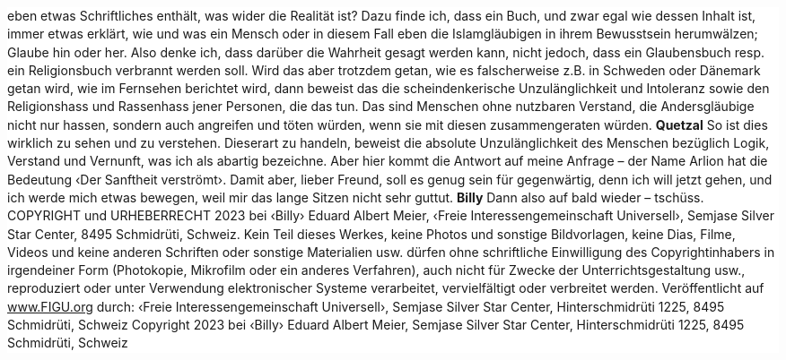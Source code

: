 eben etwas Schriftliches enthält, was wider die Realität ist? Dazu finde ich, dass ein Buch, und zwar egal wie dessen Inhalt ist, immer etwas erklärt, wie und was ein Mensch oder in diesem Fall eben die Islamgläubigen in ihrem Bewusstsein herumwälzen; Glaube hin oder her. Also denke ich, dass darüber die Wahrheit gesagt werden kann, nicht jedoch, dass ein Glaubensbuch resp. ein Religionsbuch verbrannt werden soll. Wird das aber trotzdem getan, wie es falscherweise z.B. in Schweden oder Dänemark getan wird, wie im Fernsehen berichtet wird, dann beweist das die scheindenkerische Unzulänglichkeit und Intoleranz sowie den Religionshass und Rassenhass jener Personen, die das tun. Das sind Menschen ohne nutzbaren Verstand, die Andersgläubige nicht nur hassen, sondern auch angreifen und töten würden, wenn sie mit diesen zusammengeraten würden.
**Quetzal** So ist dies wirklich zu sehen und zu verstehen. Dieserart zu handeln, beweist die absolute Unzulänglichkeit des
Menschen bezüglich Logik, Verstand und Vernunft, was ich als abartig bezeichne. Aber hier kommt die Antwort auf meine Anfrage – der Name Arlion hat die Bedeutung ‹Der Sanftheit verströmt›. Damit aber, lieber Freund, soll es genug sein für gegenwärtig, denn ich will jetzt gehen, und ich werde mich etwas bewegen, weil mir das lange Sitzen nicht sehr guttut.
**Billy** Dann also auf bald wieder – tschüss.
COPYRIGHT und URHEBERRECHT 2023 bei ‹Billy› Eduard Albert Meier, ‹Freie Interessengemeinschaft Universell›, Semjase Silver Star Center, 8495 Schmidrüti, Schweiz. Kein Teil dieses Werkes, keine Photos und sonstige Bildvorlagen, keine Dias, Filme, Videos und keine anderen Schriften oder sonstige Materialien usw. dürfen ohne schriftliche Einwilligung des Copyrightinhabers in irgendeiner Form (Photokopie, Mikrofilm oder ein anderes Verfahren), auch nicht für Zwecke der Unterrichtsgestaltung usw., reproduziert oder unter Verwendung elektronischer Systeme verarbeitet, vervielfältigt oder verbreitet werden. Veröffentlicht auf www.FIGU.org durch: ‹Freie Interessengemeinschaft Universell›, Semjase Silver Star Center, Hinterschmidrüti 1225, 8495 Schmidrüti, Schweiz Copyright 2023 bei ‹Billy› Eduard Albert Meier, Semjase Silver Star Center, Hinterschmidrüti 1225, 8495 Schmidrüti, Schweiz